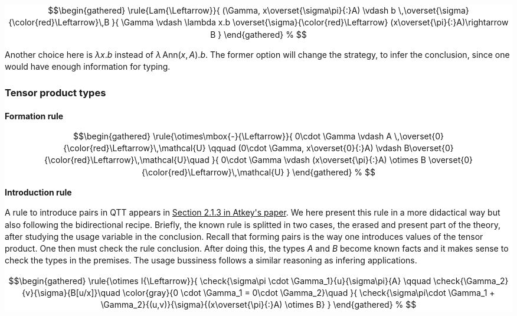 

$$\begin{gathered}
\rule{Lam{\Leftarrow}}{
(\Gamma, x\overset{\sigma\pi}{:}A) \vdash b \,\overset{\sigma}{\color{red}\Leftarrow}\,B
}{
\Gamma \vdash \lambda x.b \overset{\sigma}{\color{red}\Leftarrow} (x\overset{\pi}{:}A)\rightarrow B
}
\end{gathered}
%
$$

Another choice here is $\lambda x.b$ instead of $\lambda\,\mathsf{Ann}(x,A). b$.
The former option will change the strategy, to infer the conclusion, since one would have enough information for typing.

### Tensor product types

**Formation rule**

$$\begin{gathered}
\rule{\otimes\mbox{-}{\Leftarrow}}{
0\cdot \Gamma \vdash A \,\overset{0}{\color{red}\Leftarrow}\,\mathcal{U}
\qquad
(0\cdot \Gamma, x\overset{0}{:}A) \vdash B\overset{0}{\color{red}\Leftarrow}\,\mathcal{U}\quad
}{
0\cdot \Gamma \vdash (x\overset{\pi}{:}A) \otimes B \overset{0}{\color{red}\Leftarrow}\,\mathcal{U}
}
\end{gathered}
%
$$

**Introduction rule**

A rule to introduce pairs in QTT appears in [Section 2.1.3 in Atkey's
paper](https://bentnib.org/quantitative-type-theory.pdf). We here present this rule
in a more didactical way but also following the bidirectional
recipe. Briefly, the known rule is splitted in two cases, the erased and present
part of the theory, after studying the usage variable in the conclusion. Recall
that forming pairs is the way one introduces values of the tensor product.
One then must check the rule conclusion. After doing this, the types $A$ and $B$ become
known facts and it makes sense to check the types in the premises. The usage
bussiness follows a similar reasoning as infering applications. 


$$\begin{gathered}
\rule{\otimes I{\Leftarrow}}{
\check{\sigma\pi \cdot \Gamma_1}{u}{\sigma\pi}{A}
\qquad
\check{\Gamma_2}{v}{\sigma}{B[u/x]}\quad
\color{gray}{0 \cdot \Gamma_1 = 0\cdot \Gamma_2}\quad
}{
\check{\sigma\pi\cdot \Gamma_1 + \Gamma_2}{(u,v)}{\sigma}{(x\overset{\pi}{:}A) \otimes B}
}
\end{gathered}
%
$$
